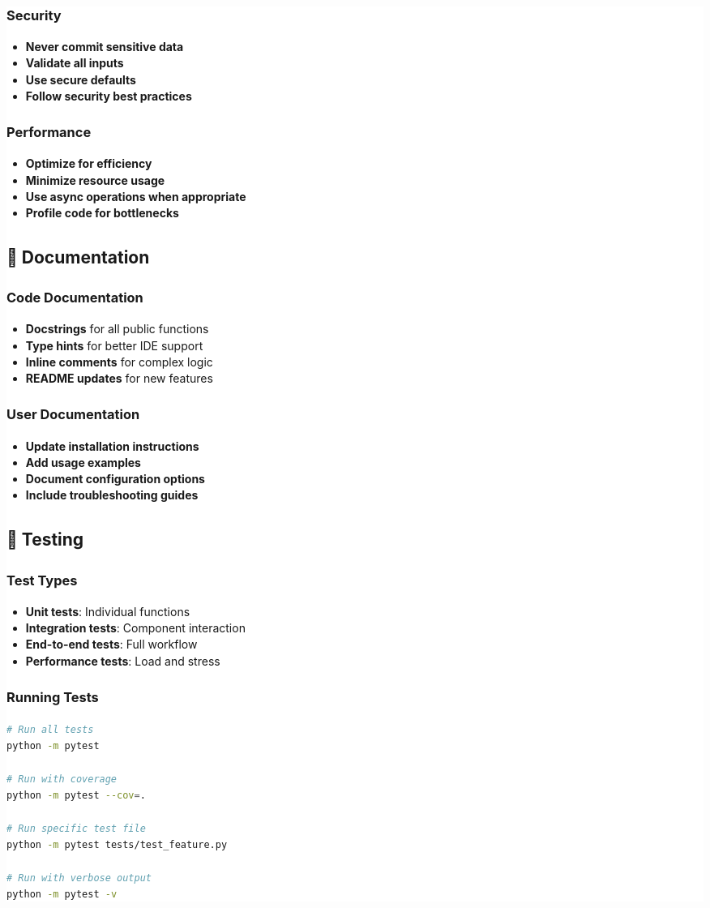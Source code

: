 ### Security

- **Never commit sensitive data**
- **Validate all inputs**
- **Use secure defaults**
- **Follow security best practices**

### Performance

- **Optimize for efficiency**
- **Minimize resource usage**
- **Use async operations when appropriate**
- **Profile code for bottlenecks**

## 📝 Documentation

### Code Documentation

- **Docstrings** for all public functions
- **Type hints** for better IDE support
- **Inline comments** for complex logic
- **README updates** for new features

### User Documentation

- **Update installation instructions**
- **Add usage examples**
- **Document configuration options**
- **Include troubleshooting guides**

## 🧪 Testing

### Test Types

- **Unit tests**: Individual functions
- **Integration tests**: Component interaction
- **End-to-end tests**: Full workflow
- **Performance tests**: Load and stress

### Running Tests

```bash
# Run all tests
python -m pytest

# Run with coverage
python -m pytest --cov=.

# Run specific test file
python -m pytest tests/test_feature.py

# Run with verbose output
python -m pytest -v
```
